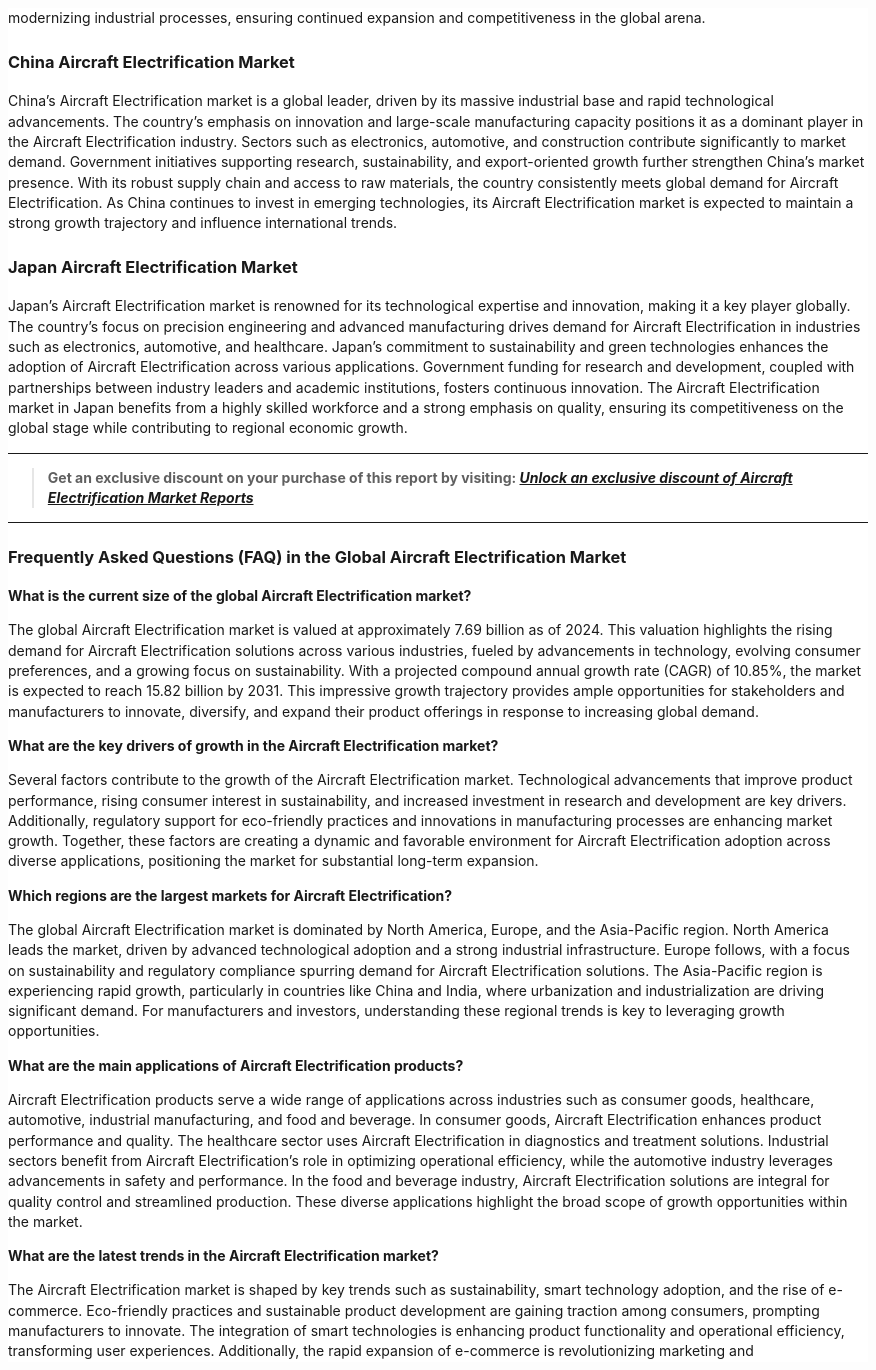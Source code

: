 modernizing industrial processes, ensuring continued expansion and competitiveness in the global arena.</p><h3>China Aircraft Electrification Market</h3><p>China&rsquo;s Aircraft Electrification market is a global leader, driven by its massive industrial base and rapid technological advancements. The country&rsquo;s emphasis on innovation and large-scale manufacturing capacity positions it as a dominant player in the Aircraft Electrification industry. Sectors such as electronics, automotive, and construction contribute significantly to market demand. Government initiatives supporting research, sustainability, and export-oriented growth further strengthen China&rsquo;s market presence. With its robust supply chain and access to raw materials, the country consistently meets global demand for Aircraft Electrification. As China continues to invest in emerging technologies, its Aircraft Electrification market is expected to maintain a strong growth trajectory and influence international trends.</p><h3>Japan Aircraft Electrification Market</h3><p>Japan&rsquo;s Aircraft Electrification market is renowned for its technological expertise and innovation, making it a key player globally. The country&rsquo;s focus on precision engineering and advanced manufacturing drives demand for Aircraft Electrification in industries such as electronics, automotive, and healthcare. Japan&rsquo;s commitment to sustainability and green technologies enhances the adoption of Aircraft Electrification across various applications. Government funding for research and development, coupled with partnerships between industry leaders and academic institutions, fosters continuous innovation. The Aircraft Electrification market in Japan benefits from a highly skilled workforce and a strong emphasis on quality, ensuring its competitiveness on the global stage while contributing to regional economic growth.</p><hr /><blockquote><p><strong>Get an exclusive discount on your purchase of this report by visiting: <em><a href="://marketresearchpulse.com/ask-for-discount/82740?utm_source=Github&amp;utm_medium=021">Unlock an exclusive discount of Aircraft Electrification Market Reports</a></em>&nbsp;</strong></p></blockquote><hr /><h3>Frequently Asked Questions (FAQ) in the Global Aircraft Electrification Market</h3><p><strong>What is the current size of the global Aircraft Electrification market?</strong></p><p>The global Aircraft Electrification market is valued at approximately 7.69 billion as of 2024. This valuation highlights the rising demand for Aircraft Electrification solutions across various industries, fueled by advancements in technology, evolving consumer preferences, and a growing focus on sustainability. With a projected compound annual growth rate (CAGR) of 10.85%, the market is expected to reach 15.82 billion by 2031. This impressive growth trajectory provides ample opportunities for stakeholders and manufacturers to innovate, diversify, and expand their product offerings in response to increasing global demand.</p><p><strong>What are the key drivers of growth in the Aircraft Electrification market?</strong></p><p>Several factors contribute to the growth of the Aircraft Electrification market. Technological advancements that improve product performance, rising consumer interest in sustainability, and increased investment in research and development are key drivers. Additionally, regulatory support for eco-friendly practices and innovations in manufacturing processes are enhancing market growth. Together, these factors are creating a dynamic and favorable environment for Aircraft Electrification adoption across diverse applications, positioning the market for substantial long-term expansion.</p><p><strong>Which regions are the largest markets for Aircraft Electrification?</strong></p><p>The global Aircraft Electrification market is dominated by North America, Europe, and the Asia-Pacific region. North America leads the market, driven by advanced technological adoption and a strong industrial infrastructure. Europe follows, with a focus on sustainability and regulatory compliance spurring demand for Aircraft Electrification solutions. The Asia-Pacific region is experiencing rapid growth, particularly in countries like China and India, where urbanization and industrialization are driving significant demand. For manufacturers and investors, understanding these regional trends is key to leveraging growth opportunities.</p><p><strong>What are the main applications of Aircraft Electrification products?</strong></p><p>Aircraft Electrification products serve a wide range of applications across industries such as consumer goods, healthcare, automotive, industrial manufacturing, and food and beverage. In consumer goods, Aircraft Electrification enhances product performance and quality. The healthcare sector uses Aircraft Electrification in diagnostics and treatment solutions. Industrial sectors benefit from Aircraft Electrification&rsquo;s role in optimizing operational efficiency, while the automotive industry leverages advancements in safety and performance. In the food and beverage industry, Aircraft Electrification solutions are integral for quality control and streamlined production. These diverse applications highlight the broad scope of growth opportunities within the market.</p><p><strong>What are the latest trends in the Aircraft Electrification market?</strong></p><p>The Aircraft Electrification market is shaped by key trends such as sustainability, smart technology adoption, and the rise of e-commerce. Eco-friendly practices and sustainable product development are gaining traction among consumers, prompting manufacturers to innovate. The integration of smart technologies is enhancing product functionality and operational efficiency, transforming user experiences. Additionally, the rapid expansion of e-commerce is revolutionizing marketing and